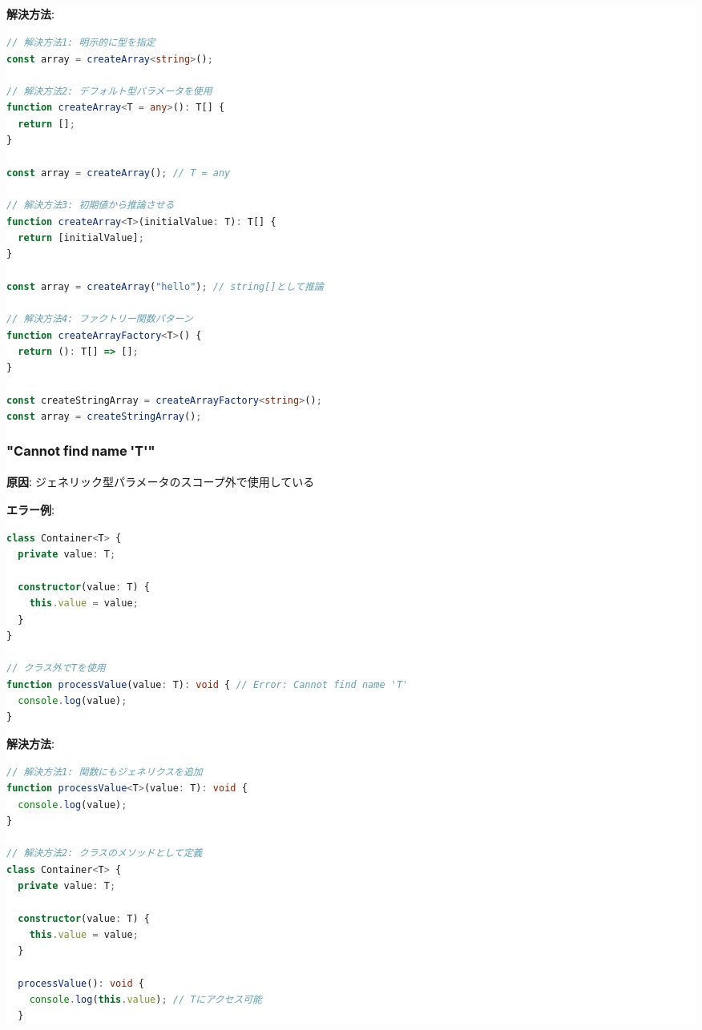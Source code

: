 **解決方法**:
```typescript
// 解決方法1: 明示的に型を指定
const array = createArray<string>();

// 解決方法2: デフォルト型パラメータを使用
function createArray<T = any>(): T[] {
  return [];
}

const array = createArray(); // T = any

// 解決方法3: 初期値から推論させる
function createArray<T>(initialValue: T): T[] {
  return [initialValue];
}

const array = createArray("hello"); // string[]として推論

// 解決方法4: ファクトリー関数パターン
function createArrayFactory<T>() {
  return (): T[] => [];
}

const createStringArray = createArrayFactory<string>();
const array = createStringArray();
```

### "Cannot find name 'T'"
**原因**: ジェネリック型パラメータのスコープ外で使用している

**エラー例**:
```typescript
class Container<T> {
  private value: T;
  
  constructor(value: T) {
    this.value = value;
  }
}

// クラス外でTを使用
function processValue(value: T): void { // Error: Cannot find name 'T'
  console.log(value);
}
```

**解決方法**:
```typescript
// 解決方法1: 関数にもジェネリクスを追加
function processValue<T>(value: T): void {
  console.log(value);
}

// 解決方法2: クラスのメソッドとして定義
class Container<T> {
  private value: T;
  
  constructor(value: T) {
    this.value = value;
  }
  
  processValue(): void {
    console.log(this.value); // Tにアクセス可能
  }
```

  [K in keyof T]: T[K];
  [K in keyof T]: ProcessSingle<T[K]>;